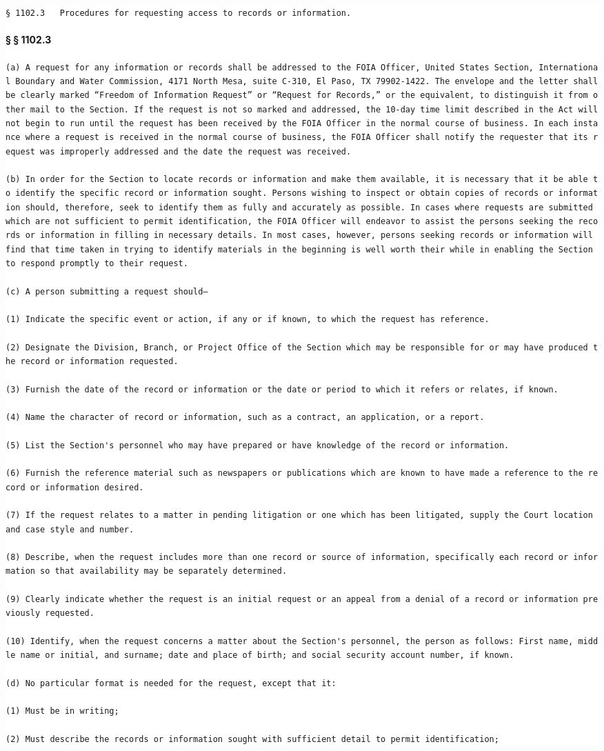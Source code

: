     § 1102.3   Procedures for requesting access to records or information.

#### § § 1102.3

    (a) A request for any information or records shall be addressed to the FOIA Officer, United States Section, International Boundary and Water Commission, 4171 North Mesa, suite C-310, El Paso, TX 79902-1422. The envelope and the letter shall be clearly marked “Freedom of Information Request” or “Request for Records,” or the equivalent, to distinguish it from other mail to the Section. If the request is not so marked and addressed, the 10-day time limit described in the Act will not begin to run until the request has been received by the FOIA Officer in the normal course of business. In each instance where a request is received in the normal course of business, the FOIA Officer shall notify the requester that its request was improperly addressed and the date the request was received.

    (b) In order for the Section to locate records or information and make them available, it is necessary that it be able to identify the specific record or information sought. Persons wishing to inspect or obtain copies of records or information should, therefore, seek to identify them as fully and accurately as possible. In cases where requests are submitted which are not sufficient to permit identification, the FOIA Officer will endeavor to assist the persons seeking the records or information in filling in necessary details. In most cases, however, persons seeking records or information will find that time taken in trying to identify materials in the beginning is well worth their while in enabling the Section to respond promptly to their request.

    (c) A person submitting a request should—

    (1) Indicate the specific event or action, if any or if known, to which the request has reference.

    (2) Designate the Division, Branch, or Project Office of the Section which may be responsible for or may have produced the record or information requested.

    (3) Furnish the date of the record or information or the date or period to which it refers or relates, if known.

    (4) Name the character of record or information, such as a contract, an application, or a report.

    (5) List the Section's personnel who may have prepared or have knowledge of the record or information.

    (6) Furnish the reference material such as newspapers or publications which are known to have made a reference to the record or information desired.

    (7) If the request relates to a matter in pending litigation or one which has been litigated, supply the Court location and case style and number.

    (8) Describe, when the request includes more than one record or source of information, specifically each record or information so that availability may be separately determined.

    (9) Clearly indicate whether the request is an initial request or an appeal from a denial of a record or information previously requested.

    (10) Identify, when the request concerns a matter about the Section's personnel, the person as follows: First name, middle name or initial, and surname; date and place of birth; and social security account number, if known.

    (d) No particular format is needed for the request, except that it:

    (1) Must be in writing;

    (2) Must describe the records or information sought with sufficient detail to permit identification;

